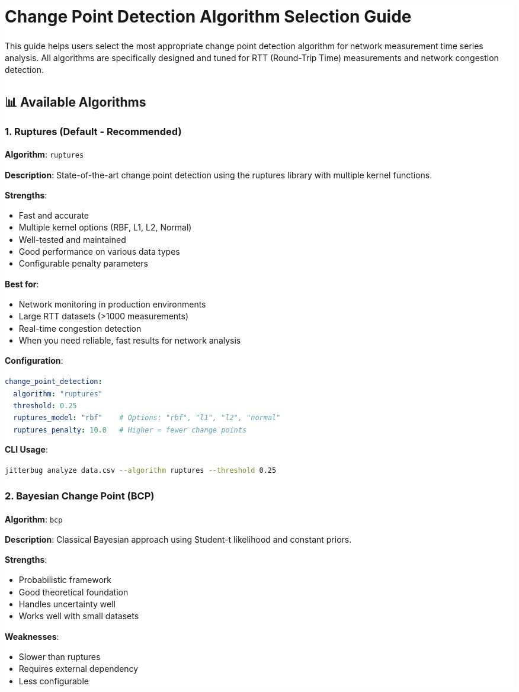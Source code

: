 # Change Point Detection Algorithm Selection Guide

This guide helps users select the most appropriate change point detection algorithm for network measurement time series analysis. All algorithms are specifically designed and tuned for RTT (Round-Trip Time) measurements and network congestion detection.

## 📊 Available Algorithms

### 1. Ruptures (Default - Recommended)
**Algorithm**: `ruptures`

**Description**: State-of-the-art change point detection using the ruptures library with multiple kernel functions.

**Strengths**:
- Fast and accurate
- Multiple kernel options (RBF, L1, L2, Normal)
- Well-tested and maintained
- Good performance on various data types
- Configurable penalty parameters

**Best for**:
- Network monitoring in production environments
- Large RTT datasets (>1000 measurements)
- Real-time congestion detection
- When you need reliable, fast results for network analysis

**Configuration**:
```yaml
change_point_detection:
  algorithm: "ruptures"
  threshold: 0.25
  ruptures_model: "rbf"    # Options: "rbf", "l1", "l2", "normal"
  ruptures_penalty: 10.0   # Higher = fewer change points
```

**CLI Usage**:
```bash
jitterbug analyze data.csv --algorithm ruptures --threshold 0.25
```

### 2. Bayesian Change Point (BCP)
**Algorithm**: `bcp`

**Description**: Classical Bayesian approach using Student-t likelihood and constant priors.

**Strengths**:
- Probabilistic framework
- Good theoretical foundation
- Handles uncertainty well
- Works well with small datasets

**Weaknesses**:
- Slower than ruptures
- Requires external dependency
- Less configurable
